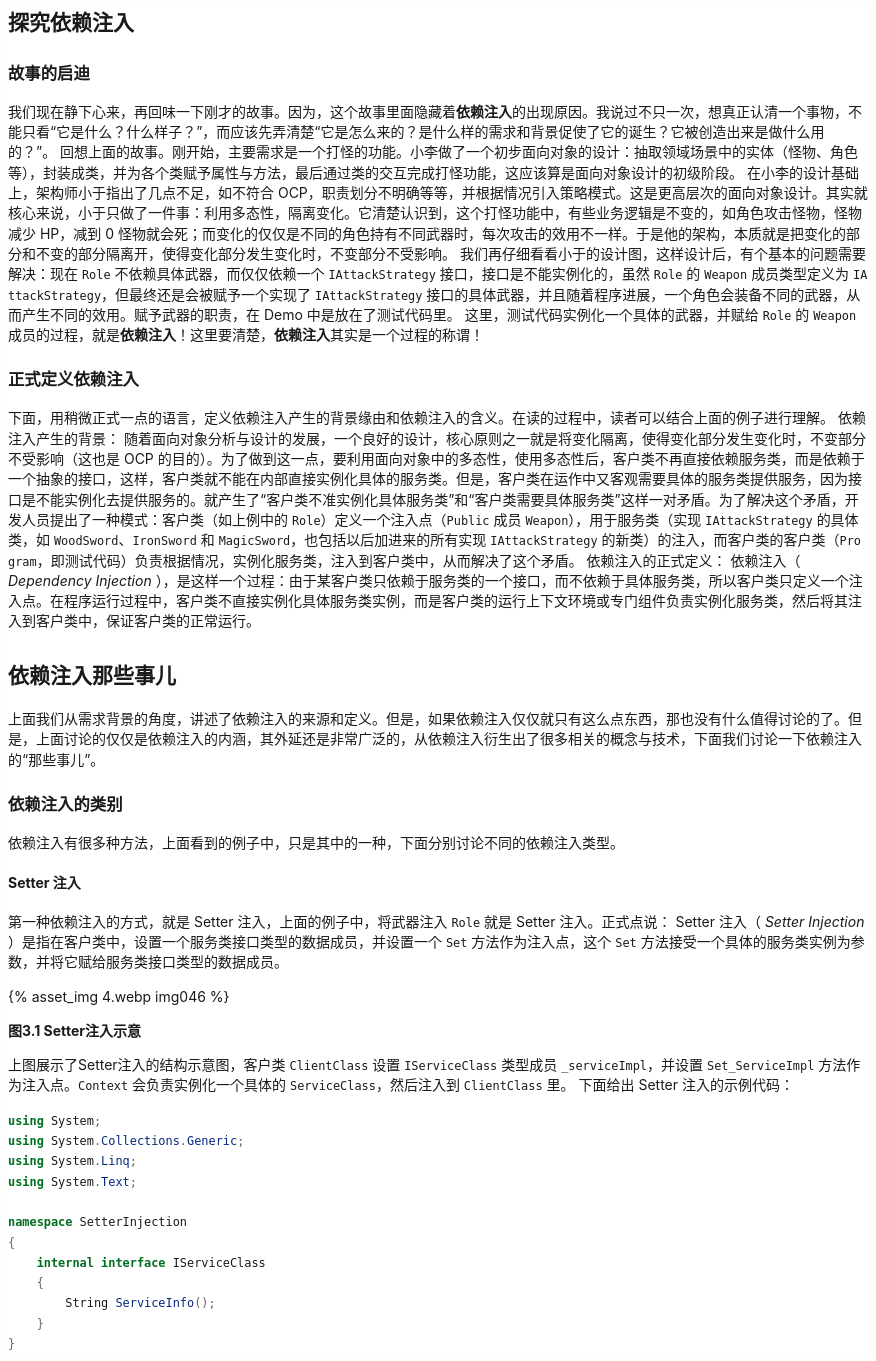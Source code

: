 ##  探究依赖注入

### 故事的启迪

我们现在静下心来，再回味一下刚才的故事。因为，这个故事里面隐藏着**依赖注入**的出现原因。我说过不只一次，想真正认清一个事物，不能只看“它是什么？什么样子？”，而应该先弄清楚“它是怎么来的？是什么样的需求和背景促使了它的诞生？它被创造出来是做什么用的？”。 回想上面的故事。刚开始，主要需求是一个打怪的功能。小李做了一个初步面向对象的设计：抽取领域场景中的实体（怪物、角色等），封装成类，并为各个类赋予属性与方法，最后通过类的交互完成打怪功能，这应该算是面向对象设计的初级阶段。 在小李的设计基础上，架构师小于指出了几点不足，如不符合 OCP，职责划分不明确等等，并根据情况引入策略模式。这是更高层次的面向对象设计。其实就核心来说，小于只做了一件事：利用多态性，隔离变化。它清楚认识到，这个打怪功能中，有些业务逻辑是不变的，如角色攻击怪物，怪物减少 HP，减到 0 怪物就会死；而变化的仅仅是不同的角色持有不同武器时，每次攻击的效用不一样。于是他的架构，本质就是把变化的部分和不变的部分隔离开，使得变化部分发生变化时，不变部分不受影响。 我们再仔细看看小于的设计图，这样设计后，有个基本的问题需要解决：现在 `Role` 不依赖具体武器，而仅仅依赖一个 `IAttackStrategy` 接口，接口是不能实例化的，虽然 `Role` 的 `Weapon` 成员类型定义为 `IAttackStrategy`，但最终还是会被赋予一个实现了 `IAttackStrategy` 接口的具体武器，并且随着程序进展，一个角色会装备不同的武器，从而产生不同的效用。赋予武器的职责，在 Demo 中是放在了测试代码里。 这里，测试代码实例化一个具体的武器，并赋给 `Role` 的 `Weapon` 成员的过程，就是**依赖注入**！这里要清楚，**依赖注入**其实是一个过程的称谓！

### 正式定义依赖注入

下面，用稍微正式一点的语言，定义依赖注入产生的背景缘由和依赖注入的含义。在读的过程中，读者可以结合上面的例子进行理解。 依赖注入产生的背景： 随着面向对象分析与设计的发展，一个良好的设计，核心原则之一就是将变化隔离，使得变化部分发生变化时，不变部分不受影响（这也是 OCP 的目的）。为了做到这一点，要利用面向对象中的多态性，使用多态性后，客户类不再直接依赖服务类，而是依赖于一个抽象的接口，这样，客户类就不能在内部直接实例化具体的服务类。但是，客户类在运作中又客观需要具体的服务类提供服务，因为接口是不能实例化去提供服务的。就产生了“客户类不准实例化具体服务类”和“客户类需要具体服务类”这样一对矛盾。为了解决这个矛盾，开发人员提出了一种模式：客户类（如上例中的 `Role`）定义一个注入点（`Public` 成员 `Weapon`），用于服务类（实现 `IAttackStrategy` 的具体类，如 `WoodSword`、`IronSword` 和 `MagicSword`，也包括以后加进来的所有实现 `IAttackStrategy` 的新类）的注入，而客户类的客户类（`Program`，即测试代码）负责根据情况，实例化服务类，注入到客户类中，从而解决了这个矛盾。 依赖注入的正式定义： 依赖注入（ _Dependency Injection_ ），是这样一个过程：由于某客户类只依赖于服务类的一个接口，而不依赖于具体服务类，所以客户类只定义一个注入点。在程序运行过程中，客户类不直接实例化具体服务类实例，而是客户类的运行上下文环境或专门组件负责实例化服务类，然后将其注入到客户类中，保证客户类的正常运行。


## 依赖注入那些事儿

上面我们从需求背景的角度，讲述了依赖注入的来源和定义。但是，如果依赖注入仅仅就只有这么点东西，那也没有什么值得讨论的了。但是，上面讨论的仅仅是依赖注入的内涵，其外延还是非常广泛的，从依赖注入衍生出了很多相关的概念与技术，下面我们讨论一下依赖注入的“那些事儿”。

### 依赖注入的类别

依赖注入有很多种方法，上面看到的例子中，只是其中的一种，下面分别讨论不同的依赖注入类型。

####    Setter 注入

第一种依赖注入的方式，就是 Setter 注入，上面的例子中，将武器注入 `Role` 就是 Setter 注入。正式点说： Setter 注入（ _Setter Injection_ ）是指在客户类中，设置一个服务类接口类型的数据成员，并设置一个 `Set` 方法作为注入点，这个 `Set` 方法接受一个具体的服务类实例为参数，并将它赋给服务类接口类型的数据成员。


{% asset_img 4.webp img046 %}

**图3.1 Setter注入示意**

上图展示了Setter注入的结构示意图，客户类 `ClientClass` 设置 `IServiceClass` 类型成员 `_serviceImpl`，并设置 `Set_ServiceImpl` 方法作为注入点。`Context` 会负责实例化一个具体的 `ServiceClass`，然后注入到 `ClientClass` 里。 下面给出 Setter 注入的示例代码：

```csharp
using System;
using System.Collections.Generic;
using System.Linq;
using System.Text;

namespace SetterInjection
{
    internal interface IServiceClass
    {
        String ServiceInfo();
    }
}
```
